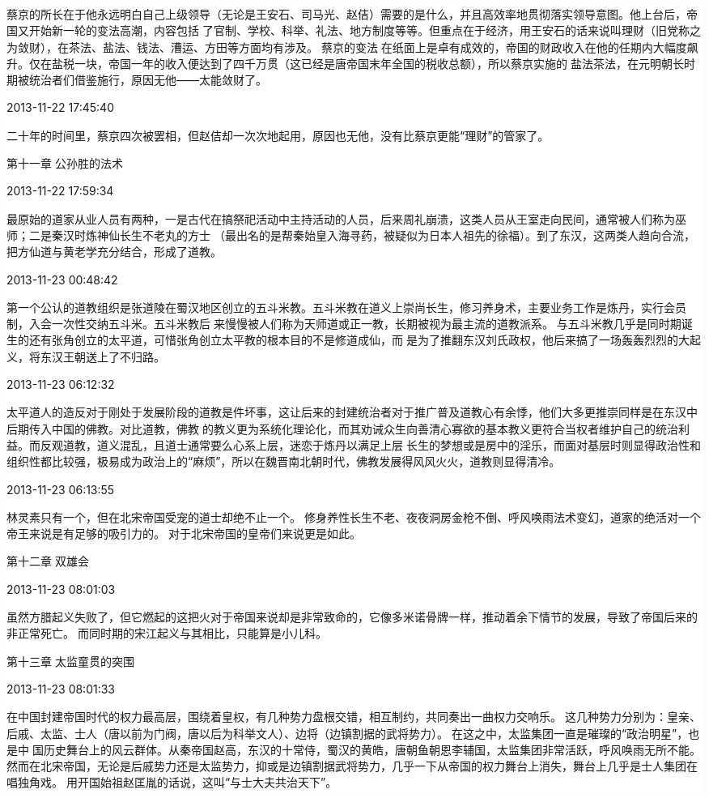 蔡京的所长在于他永远明白自己上级领导（无论是王安石、司马光、赵佶）需要的是什么，并且高效率地贯彻落实领导意图。他上台后，帝国又开始新一轮的变法高潮，内容包括
了官制、学校、科举、礼法、地方制度等等。但重点在于经济，用王安石的话来说叫理财（旧党称之为敛财），在茶法、盐法、钱法、漕运、方田等方面均有涉及。 蔡京的变法
在纸面上是卓有成效的，帝国的财政收入在他的任期内大幅度飙升。仅在盐税一块，帝国一年的收入便达到了四千万贯（这已经是唐帝国末年全国的税收总额），所以蔡京实施的
盐法茶法，在元明朝长时期被统治者们借鉴施行，原因无他——太能敛财了。

  

2013-11-22 17:45:40

二十年的时间里，蔡京四次被罢相，但赵佶却一次次地起用，原因也无他，没有比蔡京更能“理财”的管家了。

  

  第十一章 公孙胜的法术

  

2013-11-22 17:59:34

最原始的道家从业人员有两种，一是古代在搞祭祀活动中主持活动的人员，后来周礼崩溃，这类人员从王室走向民间，通常被人们称为巫师；二是秦汉时炼神仙长生不老丸的方士
（最出名的是帮秦始皇入海寻药，被疑似为日本人祖先的徐福）。到了东汉，这两类人趋向合流，把方仙道与黄老学充分结合，形成了道教。

  

2013-11-23 00:48:42

第一个公认的道教组织是张道陵在蜀汉地区创立的五斗米教。五斗米教在道义上崇尚长生，修习养身术，主要业务工作是炼丹，实行会员制，入会一次性交纳五斗米。五斗米教后
来慢慢被人们称为天师道或正一教，长期被视为最主流的道教派系。 与五斗米教几乎是同时期诞生的还有张角创立的太平道，可惜张角创立太平教的根本目的不是修道成仙，而
是为了推翻东汉刘氏政权，他后来搞了一场轰轰烈烈的大起义，将东汉王朝送上了不归路。

  

2013-11-23 06:12:32

太平道人的造反对于刚处于发展阶段的道教是件坏事，这让后来的封建统治者对于推广普及道教心有余悸，他们大多更推崇同样是在东汉中后期传入中国的佛教。对比道教，佛教
的教义更为系统化理论化，而其劝诫众生向善清心寡欲的基本教义更符合当权者维护自己的统治利益。而反观道教，道义混乱，且道士通常要么心系上层，迷恋于炼丹以满足上层
长生的梦想或是房中的淫乐，而面对基层时则显得政治性和组织性都比较强，极易成为政治上的“麻烦”，所以在魏晋南北朝时代，佛教发展得风风火火，道教则显得清冷。

  

2013-11-23 06:13:55

林灵素只有一个，但在北宋帝国受宠的道士却绝不止一个。 修身养性长生不老、夜夜洞房金枪不倒、呼风唤雨法术变幻，道家的绝活对一个帝王来说是有足够的吸引力的。
对于北宋帝国的皇帝们来说更是如此。

  

  第十二章 双雄会

  

2013-11-23 08:01:03

虽然方腊起义失败了，但它燃起的这把火对于帝国来说却是非常致命的，它像多米诺骨牌一样，推动着余下情节的发展，导致了帝国后来的非正常死亡。
而同时期的宋江起义与其相比，只能算是小儿科。

  

  第十三章 太监童贯的突围

  

2013-11-23 08:01:33

在中国封建帝国时代的权力最高层，围绕着皇权，有几种势力盘根交错，相互制约，共同奏出一曲权力交响乐。
这几种势力分别为：皇亲、后戚、太监、士人（唐以前为门阀，唐以后为科举文人）、边将（边镇割据的武将势力）。 在这之中，太监集团一直是璀璨的“政治明星”，也是中
国历史舞台上的风云群体。从秦帝国赵高，东汉的十常侍，蜀汉的黄皓，唐朝鱼朝恩李辅国，太监集团非常活跃，呼风唤雨无所不能。
然而在北宋帝国，无论是后戚势力还是太监势力，抑或是边镇割据武将势力，几乎一下从帝国的权力舞台上消失，舞台上几乎是士人集团在唱独角戏。
用开国始祖赵匡胤的话说，这叫“与士大夫共治天下”。
